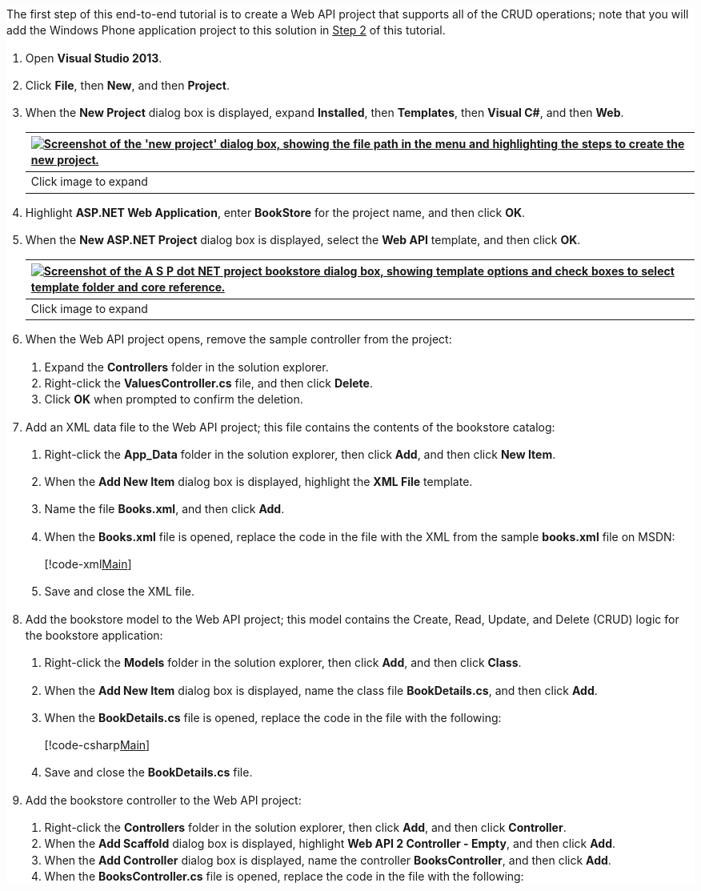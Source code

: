 The first step of this end-to-end tutorial is to create a Web API project that supports all of the CRUD operations; note that you will add the Windows Phone application project to this solution in [Step 2](#STEP2) of this tutorial.

1. Open **Visual Studio 2013**.
2. Click **File**, then **New**, and then **Project**.
3. When the **New Project** dialog box is displayed, expand **Installed**, then **Templates**, then **Visual C#**, and then **Web**.

   | [![Screenshot of the 'new project' dialog box, showing the file path in the menu and highlighting the steps to create the new project.](calling-web-api-from-a-windows-phone-8-application/_static/image2.png)](calling-web-api-from-a-windows-phone-8-application/_static/image1.png) |
   |-----------------------------------------------------------------------------------------------------------------------------------------------------|
   |                                                                Click image to expand                                                                |

4. Highlight **ASP.NET Web Application**, enter **BookStore** for the project name, and then click **OK**.
5. When the **New ASP.NET Project** dialog box is displayed, select the **Web API** template, and then click **OK**.

   | [![Screenshot of the A S P dot NET project bookstore dialog box, showing template options and check boxes to select template folder and core reference.](calling-web-api-from-a-windows-phone-8-application/_static/image4.png)](calling-web-api-from-a-windows-phone-8-application/_static/image3.png) |
   |-----------------------------------------------------------------------------------------------------------------------------------------------------|
   |                                                                Click image to expand                                                                |

6. When the Web API project opens, remove the sample controller from the project:

    1. Expand the **Controllers** folder in the solution explorer.
    2. Right-click the **ValuesController.cs** file, and then click **Delete**.
    3. Click **OK** when prompted to confirm the deletion.
7. Add an XML data file to the Web API project; this file contains the contents of the bookstore catalog:

   1. Right-click the **App\_Data** folder in the solution explorer, then click **Add**, and then click **New Item**.
   2. When the **Add New Item** dialog box is displayed, highlight the **XML File** template.
   3. Name the file **Books.xml**, and then click **Add**.
   4. When the **Books.xml** file is opened, replace the code in the file with the XML from the sample **books.xml** file on MSDN: 

       [!code-xml[Main](calling-web-api-from-a-windows-phone-8-application/samples/sample1.xml)]
   5. Save and close the XML file.

8. Add the bookstore model to the Web API project; this model contains the Create, Read, Update, and Delete (CRUD) logic for the bookstore application:

   1. Right-click the **Models** folder in the solution explorer, then click **Add**, and then click **Class**.
   2. When the **Add New Item** dialog box is displayed, name the class file **BookDetails.cs**, and then click **Add**.
   3. When the **BookDetails.cs** file is opened, replace the code in the file with the following: 

       [!code-csharp[Main](calling-web-api-from-a-windows-phone-8-application/samples/sample2.cs)]
   4. Save and close the **BookDetails.cs** file.

9. Add the bookstore controller to the Web API project:

   1. Right-click the **Controllers** folder in the solution explorer, then click **Add**, and then click **Controller**.
   2. When the **Add Scaffold** dialog box is displayed, highlight **Web API 2 Controller - Empty**, and then click **Add**.
   3. When the **Add Controller** dialog box is displayed, name the controller **BooksController**, and then click **Add**.
   4. When the **BooksController.cs** file is opened, replace the code in the file with the following: 

